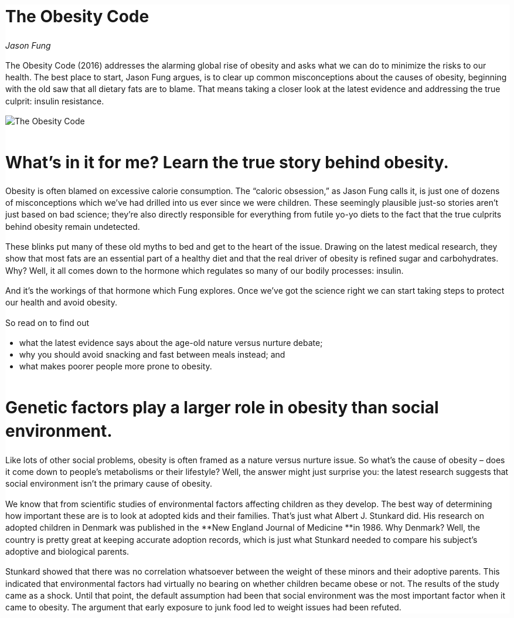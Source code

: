 # The Obesity Code
*Jason Fung*

The Obesity Code (2016) addresses the alarming global rise of obesity and asks
what we can do to minimize the risks to our health. The best place to start,
Jason Fung argues, is to clear up common misconceptions about the causes of
obesity, beginning with the old saw that all dietary fats are to blame. That
means taking a closer look at the latest evidence and addressing the true
culprit: insulin resistance.

![The Obesity Code](https://images.blinkist.com/images/books/5ca332946cee070007a59377/1_1/470.jpg)

# What’s in it for me? Learn the true story behind obesity.

Obesity is often blamed on excessive calorie consumption. The “caloric obsession,” as Jason Fung calls it, is just one of dozens of misconceptions which we’ve had drilled into us ever since we were children. These seemingly plausible just-so stories aren’t just based on bad science; they’re also directly responsible for everything from futile yo-yo diets to the fact that the true culprits behind obesity remain undetected.

These blinks put many of these old myths to bed and get to the heart of the issue. Drawing on the latest medical research, they show that most fats are an essential part of a healthy diet and that the real driver of obesity is refined sugar and carbohydrates. Why? Well, it all comes down to the hormone which regulates so many of our bodily processes: insulin.

And it’s the workings of that hormone which Fung explores. Once we’ve got the science right we can start taking steps to protect our health and avoid obesity.

So read on to find out

- what the latest evidence says about the age-old nature versus nurture debate;
- why you should avoid snacking and fast between meals instead; and
- what makes poorer people more prone to obesity.

# Genetic factors play a larger role in obesity than social environment.

Like lots of other social problems, obesity is often framed as a nature versus nurture issue. So what’s the cause of obesity – does it come down to people’s metabolisms or their lifestyle? Well, the answer might just surprise you: the latest research suggests that social environment isn’t the primary cause of obesity.

We know that from scientific studies of environmental factors affecting children as they develop. The best way of determining how important these are is to look at adopted kids and their families. That’s just what Albert J. Stunkard did. His research on adopted children in Denmark was published in the **New England Journal of Medicine **in 1986. Why Denmark? Well, the country is pretty great at keeping accurate adoption records, which is just what Stunkard needed to compare his subject’s adoptive and biological parents.

Stunkard showed that there was no correlation whatsoever between the weight of these minors and their adoptive parents. This indicated that environmental factors had virtually no bearing on whether children became obese or not. The results of the study came as a shock. Until that point, the default assumption had been that social environment was the most important factor when it came to obesity. The argument that early exposure to junk food led to weight issues had been refuted.
